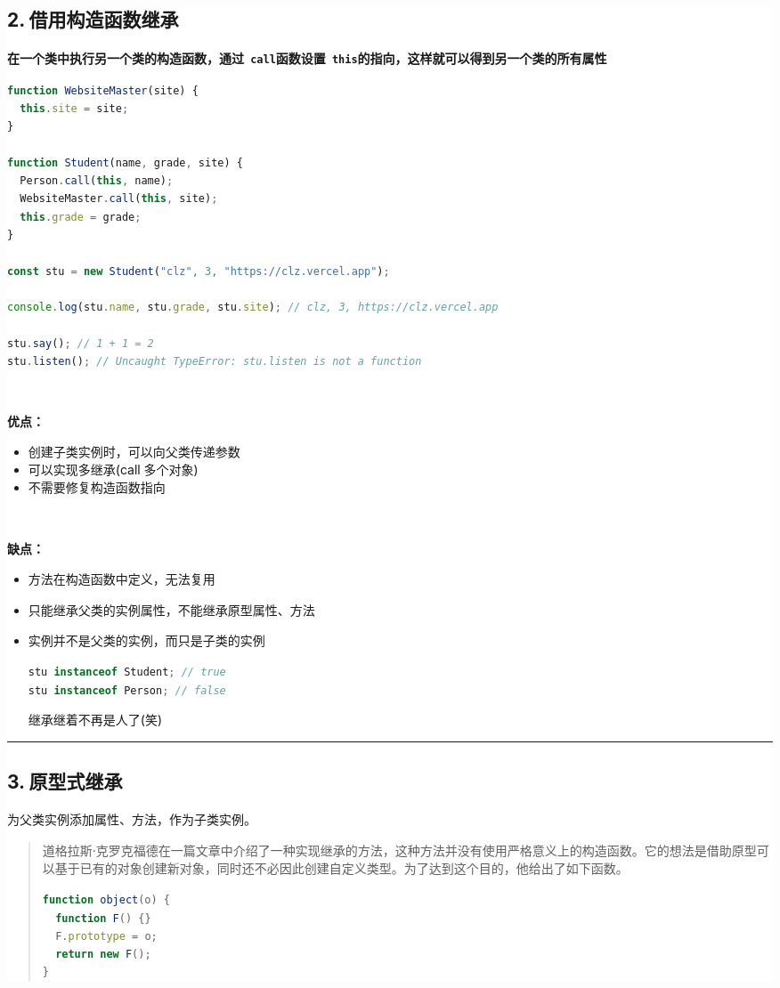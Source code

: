 
## 2. 借用构造函数继承

**在一个类中执行另一个类的构造函数，通过` call`函数设置` this`的指向，这样就可以得到另一个类的所有属性**

```js
function WebsiteMaster(site) {
  this.site = site;
}

function Student(name, grade, site) {
  Person.call(this, name);
  WebsiteMaster.call(this, site);
  this.grade = grade;
}

const stu = new Student("clz", 3, "https://clz.vercel.app");

console.log(stu.name, stu.grade, stu.site); // clz, 3, https://clz.vercel.app

stu.say(); // 1 + 1 = 2
stu.listen(); // Uncaught TypeError: stu.listen is not a function
```

<br>

**优点：**

- 创建子类实例时，可以向父类传递参数
- 可以实现多继承(call 多个对象)
- 不需要修复构造函数指向

<br>

**缺点：**

- 方法在构造函数中定义，无法复用

- 只能继承父类的实例属性，不能继承原型属性、方法

- 实例并不是父类的实例，而只是子类的实例

  ```js
  stu instanceof Student; // true
  stu instanceof Person; // false
  ```

  继承继着不再是人了(笑)

---

## 3. 原型式继承

为父类实例添加属性、方法，作为子类实例。

> 道格拉斯·克罗克福德在一篇文章中介绍了一种实现继承的方法，这种方法并没有使用严格意义上的构造函数。它的想法是借助原型可以基于已有的对象创建新对象，同时还不必因此创建自定义类型。为了达到这个目的，他给出了如下函数。
>
> ```js
> function object(o) {
>   function F() {}
>   F.prototype = o;
>   return new F();
> }
> ```
